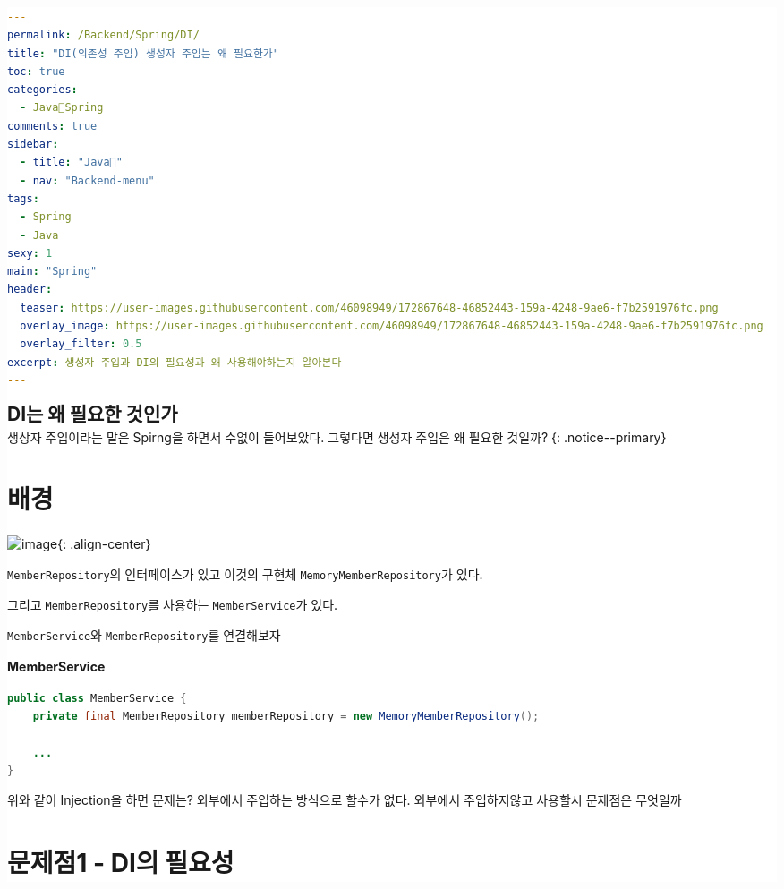 ```yaml
---
permalink: /Backend/Spring/DI/
title: "DI(의존성 주입) 생성자 주입는 왜 필요한가"
toc: true
categories:
  - Java🐛Spring
comments: true
sidebar:
  - title: "Java🐛"
  - nav: "Backend-menu"
tags:
  - Spring
  - Java
sexy: 1
main: "Spring"
header:
  teaser: https://user-images.githubusercontent.com/46098949/172867648-46852443-159a-4248-9ae6-f7b2591976fc.png
  overlay_image: https://user-images.githubusercontent.com/46098949/172867648-46852443-159a-4248-9ae6-f7b2591976fc.png
  overlay_filter: 0.5
excerpt: 생성자 주입과 DI의 필요성과 왜 사용해야하는지 알아본다
---
```

<span style = "font-size:1.5em;  font-weight: 700;">DI는 왜 필요한 것인가</span><br>
생상자 주입이라는 말은 Spirng을 하면서 수없이 들어보았다. 그렇다면 생성자 주입은 왜 필요한 것일까?
{: .notice--primary}

# 배경

![image](https://user-images.githubusercontent.com/46098949/172867648-46852443-159a-4248-9ae6-f7b2591976fc.png){: .align-center}

`MemberRepository`의 인터페이스가 있고 이것의 구현체 `MemoryMemberRepository`가 있다.

그리고 `MemberRepository`를 사용하는 `MemberService`가 있다.

`MemberService`와 `MemberRepository`를 연결해보자

**MemberService**

```java
public class MemberService {
    private final MemberRepository memberRepository = new MemoryMemberRepository();

    ...
}
```

위와 같이 Injection을 하면 문제는? 외부에서 주입하는 방식으로 할수가 없다.
외부에서 주입하지않고 사용할시 문제점은 무엇일까

# 문제점1 - DI의 필요성
